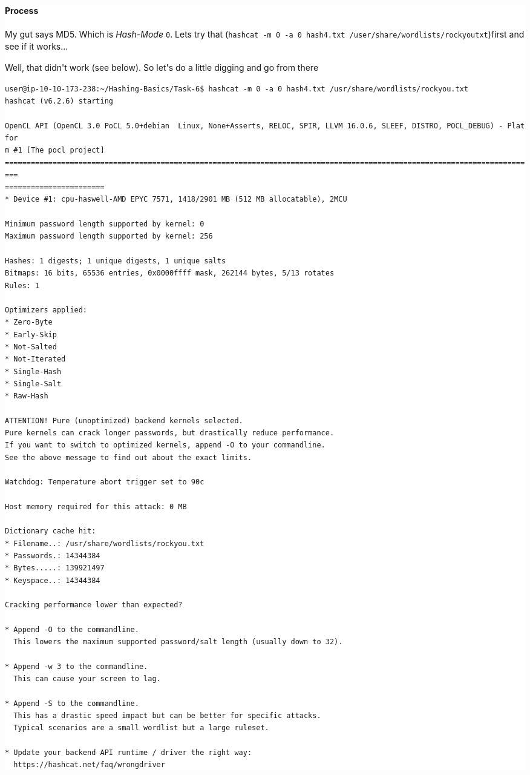 #### Process
My gut says MD5. Which is _Hash-Mode_ `0`. Lets try that (`hashcat -m 0 -a 0 hash4.txt /user/share/wordlists/rockyoutxt`)first and see if it works...

Well, that didn't work (see below). So let's do a little digging and go from there
```Shell
user@ip-10-10-173-238:~/Hashing-Basics/Task-6$ hashcat -m 0 -a 0 hash4.txt /usr/share/wordlists/rockyou.txt 
hashcat (v6.2.6) starting

OpenCL API (OpenCL 3.0 PoCL 5.0+debian  Linux, None+Asserts, RELOC, SPIR, LLVM 16.0.6, SLEEF, DISTRO, POCL_DEBUG) - Platfor
m #1 [The pocl project]
===========================================================================================================================
=======================
* Device #1: cpu-haswell-AMD EPYC 7571, 1418/2901 MB (512 MB allocatable), 2MCU

Minimum password length supported by kernel: 0
Maximum password length supported by kernel: 256

Hashes: 1 digests; 1 unique digests, 1 unique salts
Bitmaps: 16 bits, 65536 entries, 0x0000ffff mask, 262144 bytes, 5/13 rotates
Rules: 1

Optimizers applied:
* Zero-Byte
* Early-Skip
* Not-Salted
* Not-Iterated
* Single-Hash
* Single-Salt
* Raw-Hash

ATTENTION! Pure (unoptimized) backend kernels selected.
Pure kernels can crack longer passwords, but drastically reduce performance.
If you want to switch to optimized kernels, append -O to your commandline.
See the above message to find out about the exact limits.

Watchdog: Temperature abort trigger set to 90c

Host memory required for this attack: 0 MB

Dictionary cache hit:
* Filename..: /usr/share/wordlists/rockyou.txt
* Passwords.: 14344384
* Bytes.....: 139921497
* Keyspace..: 14344384

Cracking performance lower than expected?                 

* Append -O to the commandline.
  This lowers the maximum supported password/salt length (usually down to 32).

* Append -w 3 to the commandline.
  This can cause your screen to lag.

* Append -S to the commandline.
  This has a drastic speed impact but can be better for specific attacks.
  Typical scenarios are a small wordlist but a large ruleset.

* Update your backend API runtime / driver the right way:
  https://hashcat.net/faq/wrongdriver

```